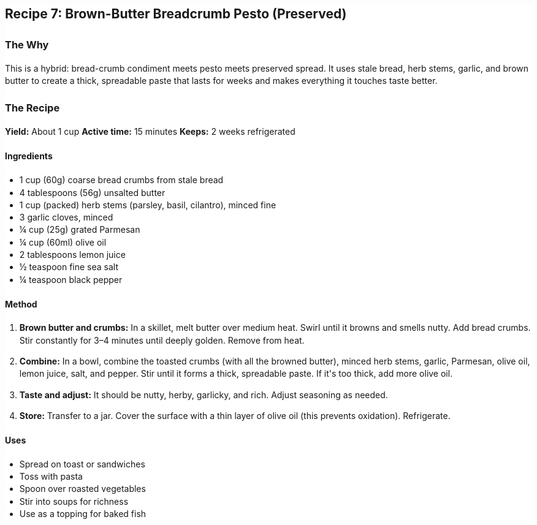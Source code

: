 
## Recipe 7: Brown-Butter Breadcrumb Pesto (Preserved)

### The Why

This is a hybrid: bread-crumb condiment meets pesto meets preserved spread. It uses stale bread, herb stems, garlic, and brown butter to create a thick, spreadable paste that lasts for weeks and makes everything it touches taste better.

### The Recipe

**Yield:** About 1 cup
**Active time:** 15 minutes
**Keeps:** 2 weeks refrigerated

#### Ingredients

- 1 cup (60g) coarse bread crumbs from stale bread
- 4 tablespoons (56g) unsalted butter
- 1 cup (packed) herb stems (parsley, basil, cilantro), minced fine
- 3 garlic cloves, minced
- ¼ cup (25g) grated Parmesan
- ¼ cup (60ml) olive oil
- 2 tablespoons lemon juice
- ½ teaspoon fine sea salt
- ¼ teaspoon black pepper

#### Method

1. **Brown butter and crumbs:** In a skillet, melt butter over medium heat. Swirl until it browns and smells nutty. Add bread crumbs. Stir constantly for 3–4 minutes until deeply golden. Remove from heat.

2. **Combine:** In a bowl, combine the toasted crumbs (with all the browned butter), minced herb stems, garlic, Parmesan, olive oil, lemon juice, salt, and pepper. Stir until it forms a thick, spreadable paste. If it's too thick, add more olive oil.

3. **Taste and adjust:** It should be nutty, herby, garlicky, and rich. Adjust seasoning as needed.

4. **Store:** Transfer to a jar. Cover the surface with a thin layer of olive oil (this prevents oxidation). Refrigerate.

#### Uses

- Spread on toast or sandwiches
- Toss with pasta
- Spoon over roasted vegetables
- Stir into soups for richness
- Use as a topping for baked fish

